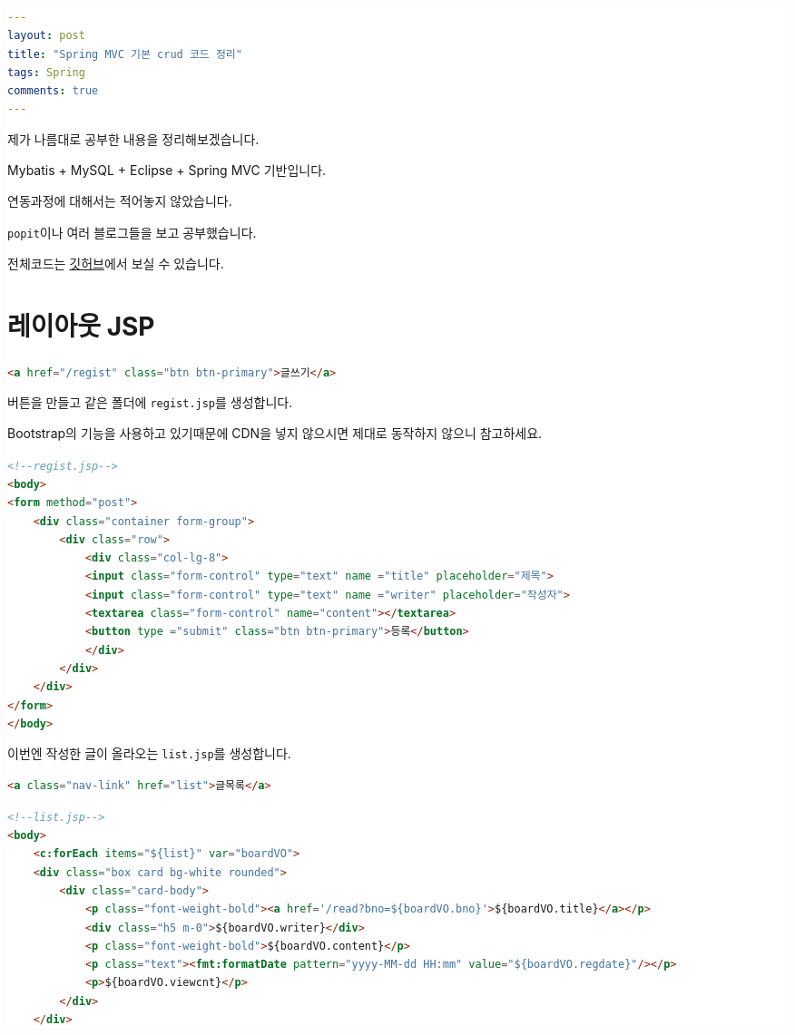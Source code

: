```yaml
---
layout: post
title: "Spring MVC 기본 crud 코드 정리"
tags: Spring
comments: true
---
```


제가 나름대로 공부한 내용을 정리해보겠습니다.

Mybatis + MySQL + Eclipse + Spring MVC 기반입니다.

연동과정에 대해서는 적어놓지 않았습니다.

`popit`이나 여러 블로그들을 보고 공부했습니다.

전체코드는 [깃허브](https://github.com/pjs21s/Spring_Capstone)에서 보실 수 있습니다. 



# 레이아웃 JSP

```html
<a href="/regist" class="btn btn-primary">글쓰기</a>
```

버튼을 만들고 같은 폴더에 `regist.jsp`를 생성합니다.

Bootstrap의 기능을 사용하고 있기때문에 CDN을 넣지 않으시면 제대로 동작하지 않으니 참고하세요.

```html
<!--regist.jsp-->
<body>
<form method="post">
	<div class="container form-group">
		<div class="row">
			<div class="col-lg-8">
			<input class="form-control" type="text" name ="title" placeholder="제목">
			<input class="form-control" type="text" name ="writer" placeholder="작성자">
			<textarea class="form-control" name="content"></textarea>
			<button type ="submit" class="btn btn-primary">등록</button>
			</div>
		</div>
	</div>
</form>
</body>
```

이번엔 작성한 글이 올라오는 `list.jsp`를 생성합니다.

```html
<a class="nav-link" href="list">글목록</a>
```



```html
<!--list.jsp-->
<body>
	<c:forEach items="${list}" var="boardVO">
	<div class="box card bg-white rounded">
		<div class="card-body">
			<p class="font-weight-bold"><a href='/read?bno=${boardVO.bno}'>${boardVO.title}</a></p>
            <div class="h5 m-0">${boardVO.writer}</div>
			<p class="font-weight-bold">${boardVO.content}</p>
			<p class="text"><fmt:formatDate pattern="yyyy-MM-dd HH:mm" value="${boardVO.regdate}"/></p>
			<p>${boardVO.viewcnt}</p>
		</div>
	</div>
```